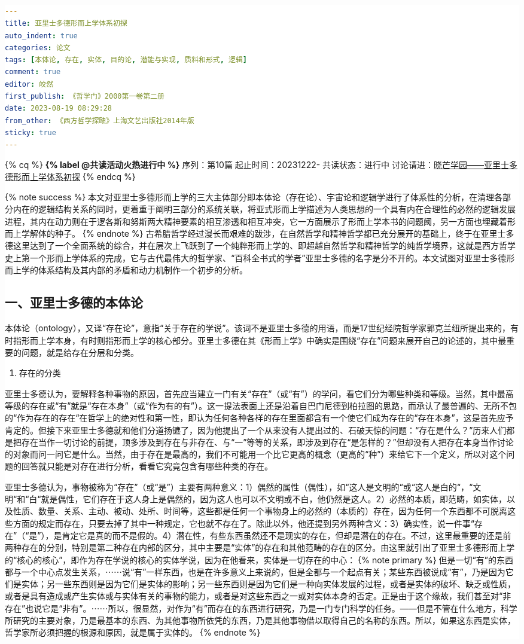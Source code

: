 ```yaml
---
title: 亚里士多德形而上学体系初探
auto_indent: true
categories: 论文
tags: [本体论, 存在, 实体, 目的论, 潜能与实现, 质料和形式, 逻辑]
comment: true
editor: 皎然
first_publish: 《哲学门》2000第一卷第二册
date: 2023-08-19 08:29:28
from_other: 《西方哲学探赜》上海文艺出版社2014年版
sticky: true
---
```

{% cq %}
**{% label @共读活动火热进行中 %}**
序列：第10篇
起止时间：20231222-
共读状态：进行中
讨论请进：[晓芒学园——亚里士多德形而上学体系初探](https://www.xiaomang.club/d/79-10%E4%BA%9A%E9%87%8C%E5%A3%AB%E5%A4%9A%E5%BE%B7%E5%BD%A2%E8%80%8C%E4%B8%8A%E5%AD%A6%E4%BD%93%E7%B3%BB%E5%88%9D%E6%8E%A2)
{% endcq %}

{% note success %}
本文对亚里士多德形而上学的三大主体部分即本体论（存在论）、宇宙论和逻辑学进行了体系性的分析，在清理各部分内在的逻辑结构关系的同时，更着重于阐明三部分的系统关联，将亚式形而上学描述为人类思想的一个具有内在合理性的必然的逻辑发展进程，其内在动力则在于逻各斯和努斯两大精神要素的相互渗透和相互冲突，它一方面展示了形而上学本书的问题阈，另一方面也埋藏着形而上学解体的种子。
{% endnote %}
古希腊哲学经过漫长而艰难的跋涉，在自然哲学和精神哲学都已充分展开的基础上，终于在亚里士多德这里达到了一个全面系统的综合，并在层次上飞跃到了一个纯粹形而上学的、即超越自然哲学和精神哲学的纯哲学境界，这就是西方哲学史上第一个形而上学体系的完成，它与古代最伟大的哲学家、“百科全书式的学者”亚里士多德的名字是分不开的。本文试图对亚里士多德形而上学的体系结构及其内部的矛盾和动力机制作一个初步的分析。
## 一、亚里士多德的本体论
本体论（ontology），又译“存在论”，意指“关于存在的学说”。该词不是亚里士多德的用语，而是17世纪经院哲学家郭克兰纽所提出来的，有时指形而上学本身，有时则指形而上学的核心部分。亚里士多德在其《形而上学》中确实是围绕“存在”问题来展开自己的论述的，其中最重要的问题，就是给存在分层和分类。

1. 存在的分类

亚里士多德认为，要解释各种事物的原因，首先应当建立一门有关“存在”（或“有”）的学问，看它们分为哪些种类和等级。当然，其中最高等级的存在或“有”就是“存在本身”（或“作为有的有”）。这一提法表面上还是沿着自巴门尼德到柏拉图的思路，而承认了最普遍的、无所不包的“作为存在的存在“在哲学上的绝对性和第一性，即认为任何各种各样的存在里面都含有一个使它们成为存在的“存在本身”，这是首先应予肯定的。但接下来亚里士多德就和他们分道扬镳了，因为他提出了一个从来没有人提出过的、石破天惊的问题：“存在是什么？”历来人们都是把存在当作一切讨论的前提，顶多涉及到存在与非存在、与“一”等等的关系，即涉及到存在“是怎样的？”但却没有人把存在本身当作讨论的对象而问一问它是什么。当然，由于存在是最高的，我们不可能用一个比它更高的概念（更高的“种”）来给它下一个定义，所以对这个问题的回答就只能是对存在进行分析，看看它究竟包含有哪些种类的存在。

亚里士多德认为，事物被称为“存在”（或“是”）主要有两种意义：1）偶然的属性（偶性），如“这人是文明的“或“这人是白的“，“文明“和“白“就是偶性，它们存在于这人身上是偶然的，因为这人也可以不文明或不白，他仍然是这人。2）必然的本质，即范畴，如实体，以及性质、数量、关系、主动、被动、处所、时间等，这些都是任何一个事物身上的必然的（本质的）存在，因为任何一个东西都不可脱离这些方面的规定而存在，只要去掉了其中一种规定，它也就不存在了。除此以外，他还提到另外两种含义：3）确实性，说一件事“存在”（“是”），是肯定它是真的而不是假的。4）潜在性，有些东西虽然还不是现实的存在，但却是潜在的存在。不过，这里最重要的还是前两种存在的分别，特别是第二种存在内部的区分，其中主要是“实体”的存在和其他范畴的存在的区分。由这里就引出了亚里士多德形而上学的“核心的核心”，即作为存在学说的核心的实体学说，因为在他看来，实体是一切存在的中心：
{% note primary %}
但是一切“有”的东西都与一个中心点发生关系，⋯⋯说“有”一样东西，也是在许多意义上来说的，但是全都与一个起点有关；某些东西被说成“有”，乃是因为它们是实体；另一些东西则是因为它们是实体的影响；另一些东西则是因为它们是一种向实体发展的过程，或者是实体的破坏、缺乏或性质，或者是具有造成或产生实体或与实体有关的事物的能力，或者是对这些东西之一或对实体本身的否定。正是由于这个缘故，我们甚至对“非存在”也说它是“非有”。⋯⋯所以，很显然，对作为“有”而存在的东西进行研究，乃是一门专门科学的任务。——但是不管在什么地方，科学所研究的主要对象，乃是最基本的东西、为其他事物所依凭的东西，乃是其他事物借以取得自己的名称的东西。所以，如果这东西是实体，哲学家所必须把握的根源和原因，就是属于实体的。
{% endnote %}

